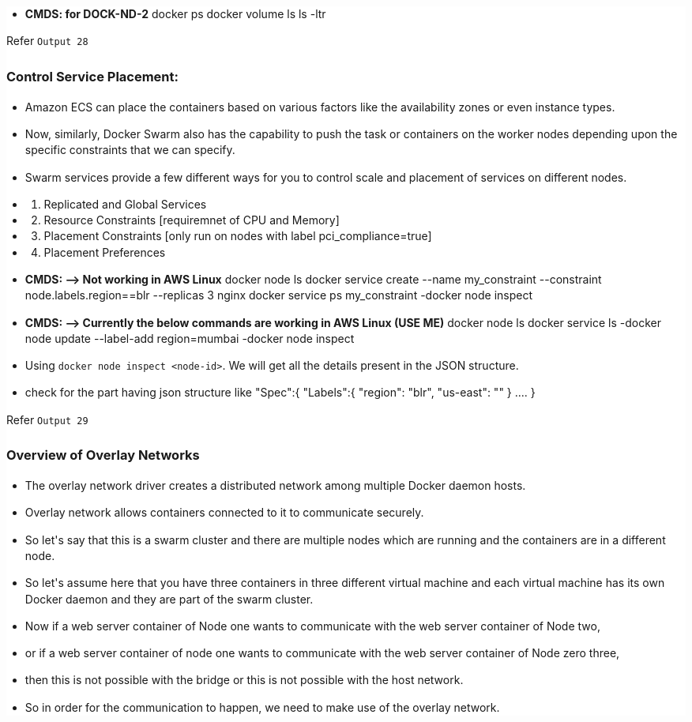 - **CMDS: for DOCK-ND-2**
docker ps
docker volume ls
ls -ltr 

Refer `Output 28`


### Control Service Placement:
- Amazon ECS can place the containers based on various factors like the availability zones or even instance types.
- Now, similarly, Docker Swarm also has the capability to push the task or containers on the worker nodes depending upon the specific constraints that we can specify.

- Swarm services provide a few different ways for you to control scale and placement of services on different nodes.
- 1. Replicated and Global Services
- 2. Resource Constraints [requiremnet of CPU and Memory]
- 3. Placement Constraints [only run on nodes with label pci_compliance=true]
- 4. Placement Preferences

- **CMDS: --> Not working in AWS Linux**
docker node ls
docker service create --name my_constraint --constraint node.labels.region==blr --replicas 3 nginx
docker service ps my_constraint
-docker node inspect <node-id>

- **CMDS: --> Currently the below commands are working in AWS Linux (USE ME)**
docker node ls
docker service ls
-docker node update --label-add region=mumbai <node-id>
-docker node inspect <node-id>

- Using `docker node inspect <node-id>`. We will get all the details present in the JSON structure.
- check for the part having json structure like
"Spec":{
	"Labels":{
		"region": "blr",
		"us-east": ""
	}
	....
}

Refer `Output 29`

### Overview of Overlay Networks
- The overlay network driver creates a distributed network among multiple Docker daemon hosts.
- Overlay network allows containers connected to it to communicate securely.

- So let's say that this is a swarm cluster and there are multiple nodes which are running and the containers are in a different node.
- So let's assume here that you have three containers in three different virtual machine and each virtual machine has its own Docker daemon and they are part of the swarm cluster.
- Now if a web server container of Node one wants to communicate with the web server container of Node two,
- or if a web server container of node one wants to communicate with the web server container of Node zero three,
- then this is not possible with the bridge or this is not possible with the host network.
- So in order for the communication to happen, we need to make use of the overlay network.
